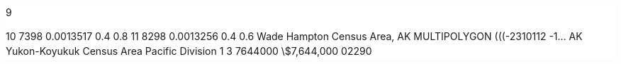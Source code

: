 9
</td>
<td style="text-align:right;">
10
</td>
<td style="text-align:right;">
7398
</td>
<td style="text-align:right;">
0.0013517
</td>
<td style="text-align:right;">
0.4
</td>
<td style="text-align:right;">
0.8
</td>
<td style="text-align:right;">
11
</td>
<td style="text-align:right;">
8298
</td>
<td style="text-align:right;">
0.0013256
</td>
<td style="text-align:right;">
0.4
</td>
<td style="text-align:right;">
0.6
</td>
<td style="text-align:left;">
Wade Hampton Census Area, AK
</td>
<td style="text-align:left;">
MULTIPOLYGON (((-2310112 -1…
</td>
</tr>
<tr>
<td style="text-align:left;">
AK
</td>
<td style="text-align:left;">
Yukon-Koyukuk Census Area
</td>
<td style="text-align:left;">
Pacific Division
</td>
<td style="text-align:right;">
1
</td>
<td style="text-align:right;">
3
</td>
<td style="text-align:right;">
7644000
</td>
<td style="text-align:left;">
\$7,644,000
</td>
<td style="text-align:left;">
02290
</td>